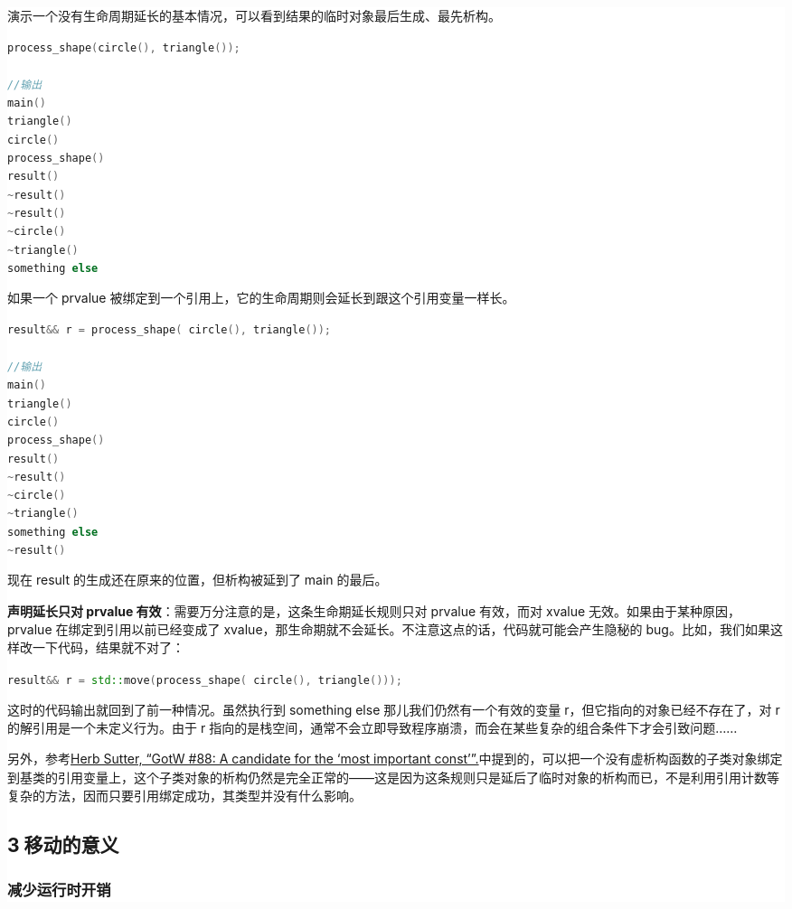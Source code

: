 演示一个没有生命周期延长的基本情况，可以看到结果的临时对象最后生成、最先析构。

```cpp
process_shape(circle(), triangle());

//输出
main()
triangle()
circle()
process_shape()
result()
~result()
~result()
~circle()
~triangle()
something else
```

如果一个 prvalue 被绑定到一个引用上，它的生命周期则会延长到跟这个引用变量一样长。

```cpp
result&& r = process_shape( circle(), triangle());

//输出
main()
triangle()
circle()
process_shape()
result()
~result()
~circle()
~triangle()
something else
~result()
```

现在 result 的生成还在原来的位置，但析构被延到了 main 的最后。

**声明延长只对 prvalue 有效**：需要万分注意的是，这条生命期延长规则只对 prvalue 有效，而对 xvalue 无效。如果由于某种原因，prvalue 在绑定到引用以前已经变成了 xvalue，那生命期就不会延长。不注意这点的话，代码就可能会产生隐秘的 bug。比如，我们如果这样改一下代码，结果就不对了：

```cpp
result&& r = std::move(process_shape( circle(), triangle()));
```

这时的代码输出就回到了前一种情况。虽然执行到 something else 那儿我们仍然有一个有效的变量 r，但它指向的对象已经不存在了，对 r 的解引用是一个未定义行为。由于 r 指向的是栈空间，通常不会立即导致程序崩溃，而会在某些复杂的组合条件下才会引致问题……

另外，参考[Herb Sutter, “GotW #88: A candidate for the ‘most important const’”.](https://herbsutter.com/2008/01/01/gotw-88-a-candidate-for-the-most-important-const/)中提到的，可以把一个没有虚析构函数的子类对象绑定到基类的引用变量上，这个子类对象的析构仍然是完全正常的——这是因为这条规则只是延后了临时对象的析构而已，不是利用引用计数等复杂的方法，因而只要引用绑定成功，其类型并没有什么影响。

## 3 移动的意义

### 减少运行时开销
